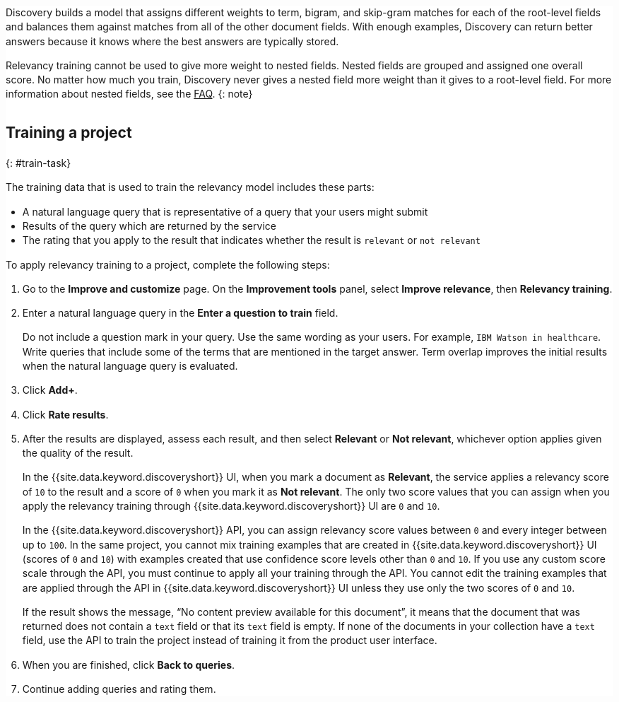 Discovery builds a model that assigns different weights to term, bigram, and skip-gram matches for each of the root-level fields and balances them against matches from all of the other document fields. With enough examples, Discovery can return better answers because it knows where the best answers are typically stored.

Relevancy training cannot be used to give more weight to nested fields. Nested fields are grouped and assigned one overall score. No matter how much you train, Discovery never gives a nested field more weight than it gives to a root-level field. For more information about nested fields, see the [FAQ](/docs/discovery-data?topic=discovery-data-faqs#faq-nested-fields).
{: note}

## Training a project
{: #train-task}

The training data that is used to train the relevancy model includes these parts:

-   A natural language query that is representative of a query that your users might submit
-   Results of the query which are returned by the service
-   The rating that you apply to the result that indicates whether the result is `relevant` or `not relevant`

To apply relevancy training to a project, complete the following steps:

1.  Go to the **Improve and customize** page. On the **Improvement tools** panel, select **Improve relevance**, then **Relevancy training**.
1.  Enter a natural language query in the **Enter a question to train** field.

    Do not include a question mark in your query. Use the same wording as your users. For example, `IBM Watson in healthcare`. Write queries that include some of the terms that are mentioned in the target answer. Term overlap improves the initial results when the natural language query is evaluated.
1.  Click **Add+**.
1.  Click **Rate results**.
1.  After the results are displayed, assess each result, and then select **Relevant** or **Not relevant**, whichever option applies given the quality of the result.

    In the {{site.data.keyword.discoveryshort}} UI, when you mark a document as **Relevant**, the service applies a relevancy score of `10` to the result and a score of `0` when you mark it as **Not relevant**. The only two score values that you can assign when you apply the relevancy training through {{site.data.keyword.discoveryshort}} UI are `0` and `10`.
    
    In the {{site.data.keyword.discoveryshort}} API, you can assign relevancy score values between `0` and every integer between up to `100`. In the same project, you cannot mix training examples that are created in {{site.data.keyword.discoveryshort}} UI (scores of `0` and `10`) with examples created that use confidence score levels other than `0` and `10`. If you use any custom score scale through the API, you must continue to apply all your training through the API. You cannot edit the training examples that are applied through the API in {{site.data.keyword.discoveryshort}} UI unless they use only the two scores of `0` and `10`.

    If the result shows the message, “No content preview available for this document”, it means that the document that was returned does not contain a `text` field or that its `text` field is empty. If none of the documents in your collection have a `text` field, use the API to train the project instead of training it from the product user interface.

1.  When you are finished, click **Back to queries**.
1.  Continue adding queries and rating them.
